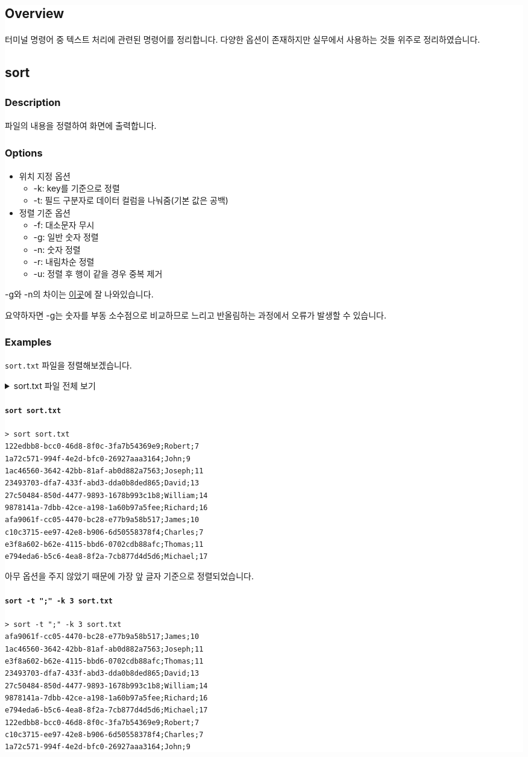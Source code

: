 ## Overview

터미널 명령어 중 텍스트 처리에 관련된 명령어를 정리합니다. 다양한 옵션이 존재하지만 실무에서 사용하는 것들 위주로 정리하였습니다.

## sort

### Description

파일의 내용을 정렬하여 화면에 출력합니다.

### Options

* 위치 지정 옵션
  * -k: key를 기준으로 정렬
  * -t: 필드 구분자로 데이터 컬럼을 나눠줌(기본 값은 공백)
* 정렬 기준 옵션
  * -f: 대소문자 무시
  * -g: 일반 숫자 정렬
  * -n: 숫자 정렬
  * -r: 내림차순 정렬
  * -u: 정렬 후 행이 같을 경우 중복 제거

-g와 -n의 차이는 [이곳](https://stackoverflow.com/questions/1255782/whats-the-difference-between-general-numeric-sort-and-numeric-sort-options)에 잘 나와있습니다.

요약하자면 -g는 숫자를 부동 소수점으로 비교하므로 느리고 반올림하는 과정에서 오류가 발생할 수 있습니다. 

### Examples

`sort.txt` 파일을 정렬해보겠습니다.

<details><summary>sort.txt 파일 전체 보기</summary></details>

#### `sort sort.txt`

```shell
> sort sort.txt
122edbb8-bcc0-46d8-8f0c-3fa7b54369e9;Robert;7
1a72c571-994f-4e2d-bfc0-26927aaa3164;John;9
1ac46560-3642-42bb-81af-ab0d882a7563;Joseph;11
23493703-dfa7-433f-abd3-dda0b8ded865;David;13
27c50484-850d-4477-9893-1678b993c1b8;William;14
9878141a-7dbb-42ce-a198-1a60b97a5fee;Richard;16
afa9061f-cc05-4470-bc28-e77b9a58b517;James;10
c10c3715-ee97-42e8-b906-6d50558378f4;Charles;7
e3f8a602-b62e-4115-bbd6-0702cdb88afc;Thomas;11
e794eda6-b5c6-4ea8-8f2a-7cb877d4d5d6;Michael;17
```

아무 옵션을 주지 않았기 때문에 가장 앞 글자 기준으로 정렬되었습니다.

#### `sort -t ";" -k 3 sort.txt`

```shell
> sort -t ";" -k 3 sort.txt
afa9061f-cc05-4470-bc28-e77b9a58b517;James;10
1ac46560-3642-42bb-81af-ab0d882a7563;Joseph;11
e3f8a602-b62e-4115-bbd6-0702cdb88afc;Thomas;11
23493703-dfa7-433f-abd3-dda0b8ded865;David;13
27c50484-850d-4477-9893-1678b993c1b8;William;14
9878141a-7dbb-42ce-a198-1a60b97a5fee;Richard;16
e794eda6-b5c6-4ea8-8f2a-7cb877d4d5d6;Michael;17
122edbb8-bcc0-46d8-8f0c-3fa7b54369e9;Robert;7
c10c3715-ee97-42e8-b906-6d50558378f4;Charles;7
1a72c571-994f-4e2d-bfc0-26927aaa3164;John;9
```
